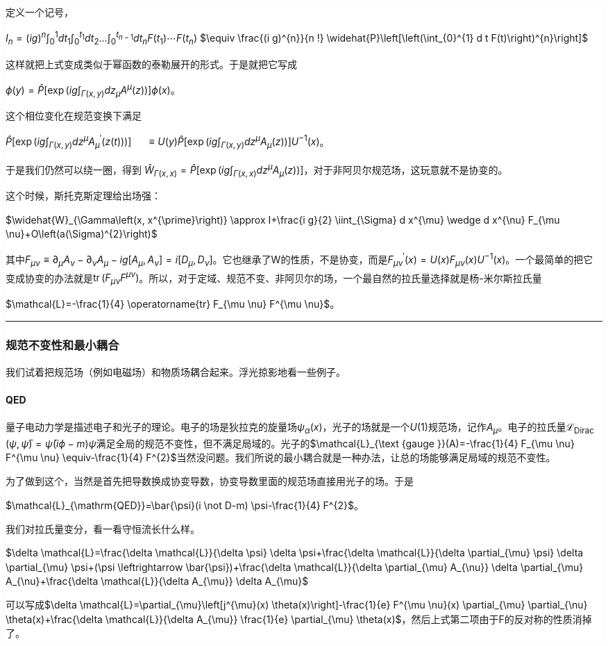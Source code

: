 定义一个记号，

$I_{n}=(i g)^{n} \int_{0}^{1} d t_{1} \int_{0}^{t_{1}} d t_{2} \ldots \int_{0}^{t_{n-1}} d t_{n} F\left(t_{1}\right) \cdots F\left(t_{n}\right)$
$\equiv \frac{(i g)^{n}}{n !} \widehat{P}\left[\left(\int_{0}^{1} d t F(t)\right)^{n}\right]$

这样就把上式变成类似于幂函数的泰勒展开的形式。于是就把它写成

$\phi(y)=\widehat{P}\left[\exp \left(i g \int_{\Gamma(x, y)} d z_{\mu} A^{\mu}(z)\right)\right] \phi(x)$。

这个相位变化在规范变换下满足

$\widehat{P}\left[\exp \left(i g \int_{\Gamma(x, y)} d z^{\mu} A_{\mu}^{\prime}(z(t))\right)\right]$
$\quad \equiv U(y) \hat{P}\left[\exp \left(i g \int_{\Gamma(x, y)} d z^{\mu} A_{\mu}(z)\right)\right] U^{-1}(x)$。

于是我们仍然可以绕一圈，得到 $\widehat{W}_{\Gamma(x, x)}=\widehat{P}\left[\exp \left(i g \int_{\Gamma(x, x)} d z^{\mu} A_{\mu}(z)\right)\right]$，对于非阿贝尔规范场，这玩意就不是协变的。

这个时候，斯托克斯定理给出场强：

$\widehat{W}_{\Gamma\left(x, x^{\prime}\right)} \approx I+\frac{i g}{2} \iint_{\Sigma} d x^{\mu} \wedge d x^{\nu} F_{\mu \nu}+O\left(a(\Sigma)^{2}\right)$

其中$F_{\mu \nu} \equiv \partial_{\mu} A_{\nu}-\partial_{\nu} A_{\mu}-i g\left[A_{\mu}, A_{\nu}\right]=i\left[D_{\mu}, D_{\nu}\right]$。它也继承了W的性质，不是协变，而是$F_{\mu \nu}^{\prime}(x)=U(x) F_{\mu \nu}(x) U^{-1}(x)$。一个最简单的把它变成协变的办法就是$\operatorname{tr}\left(F_{\mu \nu} F^{\mu \nu}\right)$。所以，对于定域、规范不变、非阿贝尔的场，一个最自然的拉氏量选择就是杨-米尔斯拉氏量

$\mathcal{L}=-\frac{1}{4} \operatorname{tr} F_{\mu \nu} F^{\mu \nu}$。

----

### 规范不变性和最小耦合

我们试着把规范场（例如电磁场）和物质场耦合起来。浮光掠影地看一些例子。

#### QED

量子电动力学是描述电子和光子的理论。电子的场是狄拉克的旋量场$\psi_{\alpha}(x)$，光子的场就是一个$U(1)$规范场，记作$A_{\mu}$。电子的拉氏量$\mathcal{L}_{\text {Dirac }}(\psi, \bar{\psi})=\bar{\psi}(i \phi-m) \psi$满足全局的规范不变性，但不满足局域的。光子的$\mathcal{L}_{\text {gauge }}(A)=-\frac{1}{4} F_{\mu \nu} F^{\mu \nu} \equiv-\frac{1}{4} F^{2}$当然没问题。我们所说的最小耦合就是一种办法，让总的场能够满足局域的规范不变性。

为了做到这个，当然是首先把导数换成协变导数，协变导数里面的规范场直接用光子的场。于是

$\mathcal{L}_{\mathrm{QED}}=\bar{\psi}(i \not D-m) \psi-\frac{1}{4} F^{2}$。

我们对拉氏量变分，看一看守恒流长什么样。

$\delta \mathcal{L}=\frac{\delta \mathcal{L}}{\delta \psi} \delta \psi+\frac{\delta \mathcal{L}}{\delta \partial_{\mu} \psi} \delta \partial_{\mu} \psi+(\psi \leftrightarrow \bar{\psi})+\frac{\delta \mathcal{L}}{\delta \partial_{\mu} A_{\nu}} \delta \partial_{\mu} A_{\nu}+\frac{\delta \mathcal{L}}{\delta A_{\mu}} \delta A_{\mu}$

可以写成$\delta \mathcal{L}=\partial_{\mu}\left[j^{\mu}(x) \theta(x)\right]-\frac{1}{e} F^{\mu \nu}(x) \partial_{\mu} \partial_{\nu} \theta(x)+\frac{\delta \mathcal{L}}{\delta A_{\mu}} \frac{1}{e} \partial_{\mu} \theta(x)$，然后上式第二项由于F的反对称的性质消掉了。
